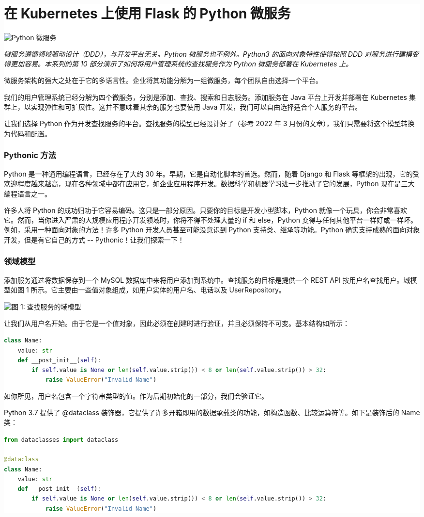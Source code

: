 [#]: subject: "Python Microservices Using Flask on Kubernetes"
[#]: via: "https://www.opensourceforu.com/2022/09/python-microservices-using-flask-on-kubernetes/"
[#]: author: "Krishna Mohan Koyya https://www.opensourceforu.com/author/krishna-mohan-koyya/"
[#]: collector: "lkxed"
[#]: translator: "MjSeven"
[#]: reviewer: " "
[#]: publisher: " "
[#]: url: " "

在 Kubernetes 上使用 Flask 的 Python 微服务
======

![Python 微服务][6]

*微服务遵循领域驱动设计（DDD），与开发平台无关。Python 微服务也不例外。Python3 的面向对象特性使得按照 DDD 对服务进行建模变得更加容易。本系列的第 10 部分演示了如何将用户管理系统的查找服务作为 Python 微服务部署在 Kubernetes 上。*

微服务架构的强大之处在于它的多语言性。企业将其功能分解为一组微服务，每个团队自由选择一个平台。

我们的用户管理系统已经分解为四个微服务，分别是添加、查找、搜索和日志服务。添加服务在 Java 平台上开发并部署在 Kubernetes 集群上，以实现弹性和可扩展性。这并不意味着其余的服务也要使用 Java 开发，我们可以自由选择适合个人服务的平台。

让我们选择 Python 作为开发查找服务的平台。查找服务的模型已经设计好了（参考 2022 年 3 月份的文章），我们只需要将这个模型转换为代码和配置。

### Pythonic 方法

Python 是一种通用编程语言，已经存在了大约 30 年。早期，它是自动化脚本的首选。然而，随着 Django 和 Flask 等框架的出现，它的受欢迎程度越来越高，现在各种领域中都在应用它，如企业应用程序开发。数据科学和机器学习进一步推动了它的发展，Python 现在是三大编程语言之一。

许多人将 Python 的成功归功于它容易编码。这只是一部分原因。只要你的目标是开发小型脚本，Python 就像一个玩具，你会非常喜欢它。然而，当你进入严肃的大规模应用程序开发领域时，你将不得不处理大量的 if 和 else，Python 变得与任何其他平台一样好或一样坏。例如，采用一种面向对象的方法！许多 Python 开发人员甚至可能没意识到 Python 支持类、继承等功能。Python 确实支持成熟的面向对象开发，但是有它自己的方式 -- Pythonic！让我们探索一下！

### 领域模型

添加服务通过将数据保存到一个 MySQL 数据库中来将用户添加到系统中。查找服务的目标是提供一个 REST API 按用户名查找用户。域模型如图 1 所示。它主要由一些值对象组成，如用户实体的用户名、电话以及 UserRepository。

![图 1: 查找服务的域模型][1]

让我们从用户名开始。由于它是一个值对象，因此必须在创建时进行验证，并且必须保持不可变。基本结构如所示：

```python
class Name:
    value: str
    def __post_init__(self):
        if self.value is None or len(self.value.strip()) < 8 or len(self.value.strip()) > 32:
            raise ValueError("Invalid Name")
```

如你所见，用户名包含一个字符串类型的值。作为后期初始化的一部分，我们会验证它。

Python 3.7 提供了 @dataclass 装饰器，它提供了许多开箱即用的数据承载类的功能，如构造函数、比较运算符等。如下是装饰后的 Name 类：

```python
from dataclasses import dataclass

@dataclass
class Name:
    value: str
    def __post_init__(self):
        if self.value is None or len(self.value.strip()) < 8 or len(self.value.strip()) > 32:
            raise ValueError("Invalid Name")
```


[a]: https://www.opensourceforu.com/author/krishna-mohan-koyya/
[b]: https://github.com/lkxed
[1]: https://www.opensourceforu.com/wp-content/uploads/2022/08/Figure-1-The-domain-model-of-FindService-1.png
[2]: https://www.opensourceforu.com/wp-content/uploads/2022/08/Figure-2-The-application-layer-of-FindService.png
[3]: https://www.opensourceforu.com/wp-content/uploads/2022/08/Figure-3-Kubernetes-services-1.png
[4]: https://www.opensourceforu.com/wp-content/uploads/2022/08/Figure-4-FindService.png
[5]: https://www.opensourceforu.com/wp-content/uploads/2022/08/Figure-5-UMS-with-AddService-and-FindService.png
[6]: https://www.opensourceforu.com/wp-content/uploads/2022/08/Python-Microservices-1-696x477.jpg